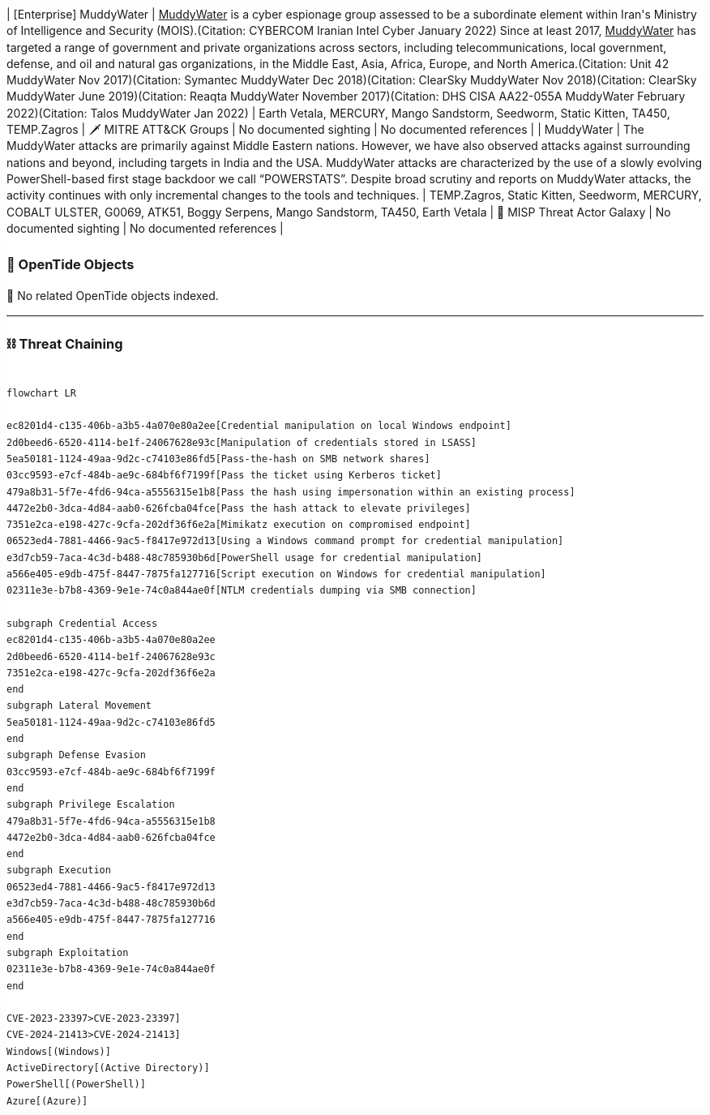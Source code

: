 | [Enterprise] MuddyWater | [MuddyWater](https://attack.mitre.org/groups/G0069) is a cyber espionage group assessed to be a subordinate element within Iran's Ministry of Intelligence and Security (MOIS).(Citation: CYBERCOM Iranian Intel Cyber January 2022) Since at least 2017, [MuddyWater](https://attack.mitre.org/groups/G0069) has targeted a range of government and private organizations across sectors, including telecommunications, local government, defense, and oil and natural gas organizations, in the Middle East, Asia, Africa, Europe, and North America.(Citation: Unit 42 MuddyWater Nov 2017)(Citation: Symantec MuddyWater Dec 2018)(Citation: ClearSky MuddyWater Nov 2018)(Citation: ClearSky MuddyWater June 2019)(Citation: Reaqta MuddyWater November 2017)(Citation: DHS CISA AA22-055A MuddyWater February 2022)(Citation: Talos MuddyWater Jan 2022)                                                                                                                                                                                                                                                                                                                                                                                                                                                                                                                                                                                                                                                                                                                                                                                                                                                                                       | Earth Vetala, MERCURY, Mango Sandstorm, Seedworm, Static Kitten, TA450, TEMP.Zagros                                                                                                                                                                                                                       | 🗡️ MITRE ATT&CK Groups     | No documented sighting | No documented references |
| MuddyWater              | The MuddyWater attacks are primarily against Middle Eastern nations. However, we have also observed attacks against surrounding nations and beyond, including targets in India and the USA. MuddyWater attacks are characterized by the use of a slowly evolving PowerShell-based first stage backdoor we call “POWERSTATS”. Despite broad scrutiny and reports on MuddyWater attacks, the activity continues with only incremental changes to the tools and techniques.                                                                                                                                                                                                                                                                                                                                                                                                                                                                                                                                                                                                                                                                                                                                                                                                                                                                                                                                                                                                                                                                                                                                                                                                                                                                             | TEMP.Zagros, Static Kitten, Seedworm, MERCURY, COBALT ULSTER, G0069, ATK51, Boggy Serpens, Mango Sandstorm, TA450, Earth Vetala                                                                                                                                                                           | 🌌 MISP Threat Actor Galaxy | No documented sighting | No documented references |

### 🌊 OpenTide Objects
🚫 No related OpenTide objects indexed.





 --- 

### ⛓️ Threat Chaining

```mermaid

flowchart LR

ec8201d4-c135-406b-a3b5-4a070e80a2ee[Credential manipulation on local Windows endpoint]
2d0beed6-6520-4114-be1f-24067628e93c[Manipulation of credentials stored in LSASS]
5ea50181-1124-49aa-9d2c-c74103e86fd5[Pass-the-hash on SMB network shares]
03cc9593-e7cf-484b-ae9c-684bf6f7199f[Pass the ticket using Kerberos ticket]
479a8b31-5f7e-4fd6-94ca-a5556315e1b8[Pass the hash using impersonation within an existing process]
4472e2b0-3dca-4d84-aab0-626fcba04fce[Pass the hash attack to elevate privileges]
7351e2ca-e198-427c-9cfa-202df36f6e2a[Mimikatz execution on compromised endpoint]
06523ed4-7881-4466-9ac5-f8417e972d13[Using a Windows command prompt for credential manipulation]
e3d7cb59-7aca-4c3d-b488-48c785930b6d[PowerShell usage for credential manipulation]
a566e405-e9db-475f-8447-7875fa127716[Script execution on Windows for credential manipulation]
02311e3e-b7b8-4369-9e1e-74c0a844ae0f[NTLM credentials dumping via SMB connection]

subgraph Credential Access
ec8201d4-c135-406b-a3b5-4a070e80a2ee
2d0beed6-6520-4114-be1f-24067628e93c
7351e2ca-e198-427c-9cfa-202df36f6e2a
end
subgraph Lateral Movement
5ea50181-1124-49aa-9d2c-c74103e86fd5
end
subgraph Defense Evasion
03cc9593-e7cf-484b-ae9c-684bf6f7199f
end
subgraph Privilege Escalation
479a8b31-5f7e-4fd6-94ca-a5556315e1b8
4472e2b0-3dca-4d84-aab0-626fcba04fce
end
subgraph Execution
06523ed4-7881-4466-9ac5-f8417e972d13
e3d7cb59-7aca-4c3d-b488-48c785930b6d
a566e405-e9db-475f-8447-7875fa127716
end
subgraph Exploitation
02311e3e-b7b8-4369-9e1e-74c0a844ae0f
end

CVE-2023-23397>CVE-2023-23397]
CVE-2024-21413>CVE-2024-21413]
Windows[(Windows)]
ActiveDirectory[(Active Directory)]
PowerShell[(PowerShell)]
Azure[(Azure)]
```

[1]: https://learn.microsoft.com/en-us/previous-versions/windows/it-pro/windows-server-2012-R2-and-2012/hh994565(v=ws.11)
[2]: https://www.volexity.com/blog/2021/03/02/active-exploitation-of-microsoft-exchange-zero-day-vulnerabilities/
[3]: https://learn.microsoft.com/en-us/windows-server/administration/windows-commands/rundll32
[4]: https://www.sentinelone.com/cybersecurity-101/mimikatz/
[5]: https://learn.microsoft.com/id-id/sysinternals/downloads/procdump
[6]: https://www.deepinstinct.com/blog/lsass-memory-dumps-are-stealthier-than-ever-before
[7]: https://www.reliaquest.com/i/blog/credential-dumping-part-1-a-closer-look-at-vulnerabilities-with-windows-authentication-and-credential-management/
[8]: https://www.eideon.com/2017-09-09-THL01-Mimikatz/
[9]: https://redcanary.com/threat-detection-report/techniques/lsass-memory/
[10]: https://www.ultimatewindowssecurity.com/securitylog/encyclopedia/event.aspx?eventid=90010